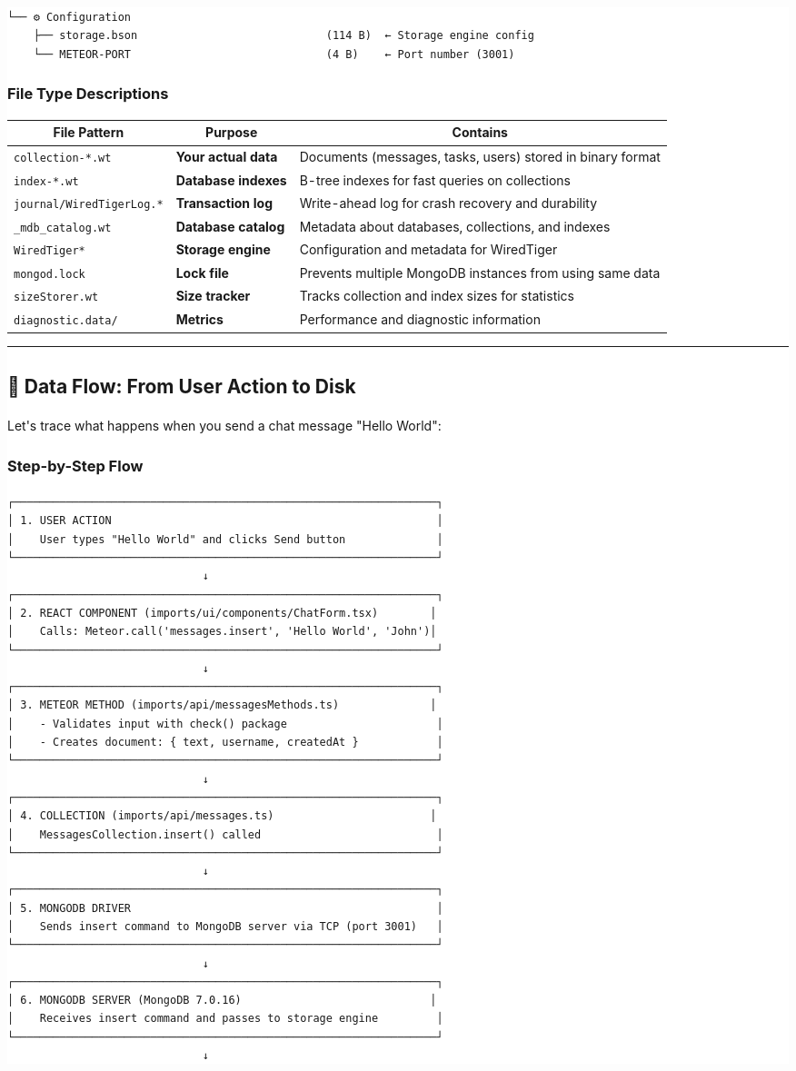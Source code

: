 ```
└── ⚙️ Configuration
    ├── storage.bson                             (114 B)  ← Storage engine config
    └── METEOR-PORT                              (4 B)    ← Port number (3001)
```

### File Type Descriptions

| File Pattern | Purpose | Contains |
|-------------|---------|----------|
| `collection-*.wt` | **Your actual data** | Documents (messages, tasks, users) stored in binary format |
| `index-*.wt` | **Database indexes** | B-tree indexes for fast queries on collections |
| `journal/WiredTigerLog.*` | **Transaction log** | Write-ahead log for crash recovery and durability |
| `_mdb_catalog.wt` | **Database catalog** | Metadata about databases, collections, and indexes |
| `WiredTiger*` | **Storage engine** | Configuration and metadata for WiredTiger |
| `mongod.lock` | **Lock file** | Prevents multiple MongoDB instances from using same data |
| `sizeStorer.wt` | **Size tracker** | Tracks collection and index sizes for statistics |
| `diagnostic.data/` | **Metrics** | Performance and diagnostic information |

---

## 🔄 Data Flow: From User Action to Disk

Let's trace what happens when you send a chat message "Hello World":

### Step-by-Step Flow

```
┌─────────────────────────────────────────────────────────────────┐
│ 1. USER ACTION                                                  │
│    User types "Hello World" and clicks Send button              │
└─────────────────────────────────────────────────────────────────┘
                              ↓
┌─────────────────────────────────────────────────────────────────┐
│ 2. REACT COMPONENT (imports/ui/components/ChatForm.tsx)        │
│    Calls: Meteor.call('messages.insert', 'Hello World', 'John')│
└─────────────────────────────────────────────────────────────────┘
                              ↓
┌─────────────────────────────────────────────────────────────────┐
│ 3. METEOR METHOD (imports/api/messagesMethods.ts)              │
│    - Validates input with check() package                       │
│    - Creates document: { text, username, createdAt }            │
└─────────────────────────────────────────────────────────────────┘
                              ↓
┌─────────────────────────────────────────────────────────────────┐
│ 4. COLLECTION (imports/api/messages.ts)                        │
│    MessagesCollection.insert() called                           │
└─────────────────────────────────────────────────────────────────┘
                              ↓
┌─────────────────────────────────────────────────────────────────┐
│ 5. MONGODB DRIVER                                               │
│    Sends insert command to MongoDB server via TCP (port 3001)   │
└─────────────────────────────────────────────────────────────────┘
                              ↓
┌─────────────────────────────────────────────────────────────────┐
│ 6. MONGODB SERVER (MongoDB 7.0.16)                             │
│    Receives insert command and passes to storage engine         │
└─────────────────────────────────────────────────────────────────┘
                              ↓
```